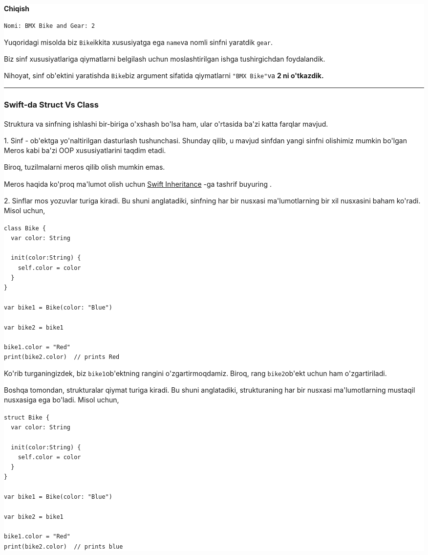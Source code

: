 **Chiqish**

```
Nomi: BMX Bike and Gear: 2
```

Yuqoridagi misolda biz `Bike`ikkita xususiyatga ega `name`va nomli sinfni yaratdik `gear`.

Biz sinf xususiyatlariga qiymatlarni belgilash uchun moslashtirilgan ishga tushirgichdan foydalandik.

Nihoyat, sinf ob'ektini yaratishda `Bike`biz argument sifatida qiymatlarni `"BMX Bike"`va **2 ni o'tkazdik.**

***

### Swift-da Struct Vs Class

Struktura va sinfning ishlashi bir-biriga o'xshash bo'lsa ham, ular o'rtasida ba'zi katta farqlar mavjud.

1\. Sinf - ob'ektga yo'naltirilgan dasturlash tushunchasi. Shunday qilib, u mavjud sinfdan yangi sinfni olishimiz mumkin bo'lgan Meros kabi ba'zi OOP xususiyatlarini taqdim etadi.

Biroq, tuzilmalarni meros qilib olish mumkin emas.

Meros haqida ko'proq ma'lumot olish uchun [Swift Inheritance](https://www.programiz.com/swift-programming/inheritance) -ga tashrif buyuring .

2\. Sinflar mos yozuvlar turiga kiradi. Bu shuni anglatadiki, sinfning har bir nusxasi ma'lumotlarning bir xil nusxasini baham ko'radi. Misol uchun,

```
class Bike {
  var color: String

  init(color:String) {
    self.color = color
  }
}

var bike1 = Bike(color: "Blue")

var bike2 = bike1

bike1.color = "Red"
print(bike2.color)  // prints Red
```

Ko'rib turganingizdek, biz `bike1`ob'ektning rangini o'zgartirmoqdamiz. Biroq, rang `bike2`ob'ekt uchun ham o'zgartiriladi.

Boshqa tomondan, strukturalar qiymat turiga kiradi. Bu shuni anglatadiki, strukturaning har bir nusxasi ma'lumotlarning mustaqil nusxasiga ega bo'ladi. Misol uchun,

```
struct Bike {
  var color: String

  init(color:String) {
    self.color = color
  }
}

var bike1 = Bike(color: "Blue")

var bike2 = bike1

bike1.color = "Red"
print(bike2.color)  // prints blue
```